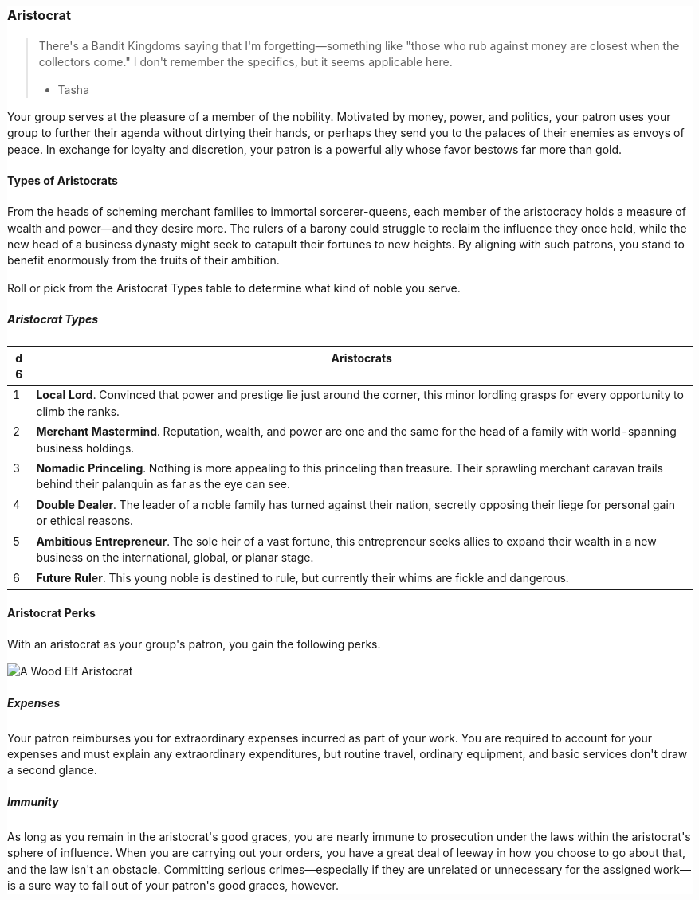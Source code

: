 ### Aristocrat

> There's a Bandit Kingdoms saying that I'm forgetting—something like "those who rub against money are closest when the collectors come." I don't remember the specifics, but it seems applicable here.
> 
> - Tasha

Your group serves at the pleasure of a member of the nobility. Motivated by money, power, and politics, your patron uses your group to further their agenda without dirtying their hands, or perhaps they send you to the palaces of their enemies as envoys of peace. In exchange for loyalty and discretion, your patron is a powerful ally whose favor bestows far more than gold.

#### Types of Aristocrats

From the heads of scheming merchant families to immortal sorcerer-queens, each member of the aristocracy holds a measure of wealth and power—and they desire more. The rulers of a barony could struggle to reclaim the influence they once held, while the new head of a business dynasty might seek to catapult their fortunes to new heights. By aligning with such patrons, you stand to benefit enormously from the fruits of their ambition.

 Roll or pick from the Aristocrat Types table to determine what kind of noble you serve.

##### Aristocrat Types

| <span class="text-center block">d6</span> | Aristocrats |
| - | - |
| <span class="text-center block">1</span> | **Local Lord**. Convinced that power and prestige lie just around the corner, this minor lordling grasps for every opportunity to climb the ranks. |
| <span class="text-center block">2</span> | **Merchant Mastermind**. Reputation, wealth, and power are one and the same for the head of a family with world-spanning business holdings. |
| <span class="text-center block">3</span> | **Nomadic Princeling**. Nothing is more appealing to this princeling than treasure. Their sprawling merchant caravan trails behind their palanquin as far as the eye can see. |
| <span class="text-center block">4</span> | **Double Dealer**. The leader of a noble family has turned against their nation, secretly opposing their liege for personal gain or ethical reasons. |
| <span class="text-center block">5</span> | **Ambitious Entrepreneur**. The sole heir of a vast fortune, this entrepreneur seeks allies to expand their wealth in a new business on the international, global, or planar stage. |
| <span class="text-center block">6</span> | **Future Ruler**. This young noble is destined to rule, but currently their whims are fickle and dangerous. |

#### Aristocrat Perks

With an aristocrat as your group's patron, you gain the following perks.

![A Wood Elf Aristocrat](book/TCE/062-02-004.png)

##### Expenses

Your patron reimburses you for extraordinary expenses incurred as part of your work. You are required to account for your expenses and must explain any extraordinary expenditures, but routine travel, ordinary equipment, and basic services don't draw a second glance.

##### Immunity

As long as you remain in the aristocrat's good graces, you are nearly immune to prosecution under the laws within the aristocrat's sphere of influence. When you are carrying out your orders, you have a great deal of leeway in how you choose to go about that, and the law isn't an obstacle. Committing serious crimes—especially if they are unrelated or unnecessary for the assigned work—is a sure way to fall out of your patron's good graces, however.
